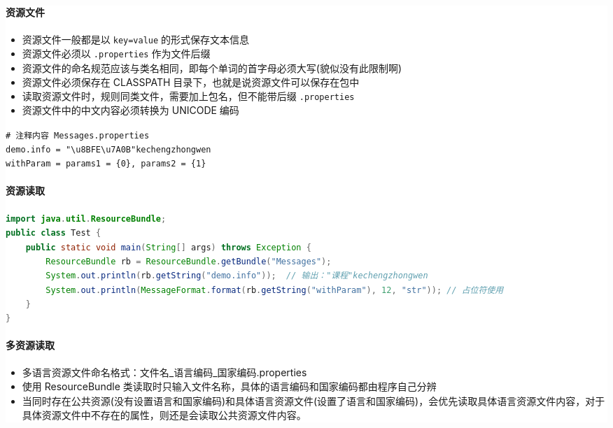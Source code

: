 #### 资源文件

* 资源文件一般都是以 `key=value` 的形式保存文本信息
* 资源文件必须以 `.properties` 作为文件后缀
* 资源文件的命名规范应该与类名相同，即每个单词的首字母必须大写(貌似没有此限制啊)
* 资源文件必须保存在 CLASSPATH 目录下，也就是说资源文件可以保存在包中
* 读取资源文件时，规则同类文件，需要加上包名，但不能带后缀 `.properties`
* 资源文件中的中文内容必须转换为 UNICODE 编码

```text
# 注释内容 Messages.properties
demo.info = "\u8BFE\u7A0B"kechengzhongwen
withParam = params1 = {0}, params2 = {1}
```

#### 资源读取

```java
import java.util.ResourceBundle;
public class Test {
    public static void main(String[] args) throws Exception {
        ResourceBundle rb = ResourceBundle.getBundle("Messages");
        System.out.println(rb.getString("demo.info"));  // 输出："课程"kechengzhongwen
        System.out.println(MessageFormat.format(rb.getString("withParam"), 12, "str")); // 占位符使用
    }
}
```

#### 多资源读取

* 多语言资源文件命名格式：文件名_语言编码_国家编码.properties
* 使用 ResourceBundle 类读取时只输入文件名称，具体的语言编码和国家编码都由程序自己分辨
* 当同时存在公共资源(没有设置语言和国家编码)和具体语言资源文件(设置了语言和国家编码)，会优先读取具体语言资源文件内容，对于具体资源文件中不存在的属性，则还是会读取公共资源文件内容。

